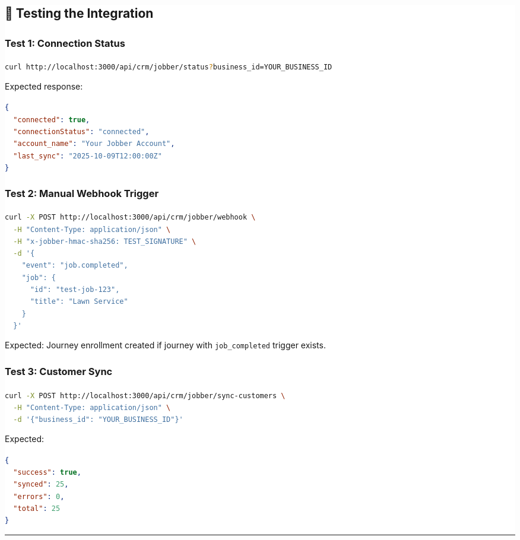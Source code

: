 
## 🧪 Testing the Integration

### Test 1: Connection Status

```bash
curl http://localhost:3000/api/crm/jobber/status?business_id=YOUR_BUSINESS_ID
```

Expected response:
```json
{
  "connected": true,
  "connectionStatus": "connected",
  "account_name": "Your Jobber Account",
  "last_sync": "2025-10-09T12:00:00Z"
}
```

### Test 2: Manual Webhook Trigger

```bash
curl -X POST http://localhost:3000/api/crm/jobber/webhook \
  -H "Content-Type: application/json" \
  -H "x-jobber-hmac-sha256: TEST_SIGNATURE" \
  -d '{
    "event": "job.completed",
    "job": {
      "id": "test-job-123",
      "title": "Lawn Service"
    }
  }'
```

Expected: Journey enrollment created if journey with `job_completed` trigger exists.

### Test 3: Customer Sync

```bash
curl -X POST http://localhost:3000/api/crm/jobber/sync-customers \
  -H "Content-Type: application/json" \
  -d '{"business_id": "YOUR_BUSINESS_ID"}'
```

Expected:
```json
{
  "success": true,
  "synced": 25,
  "errors": 0,
  "total": 25
}
```

---
